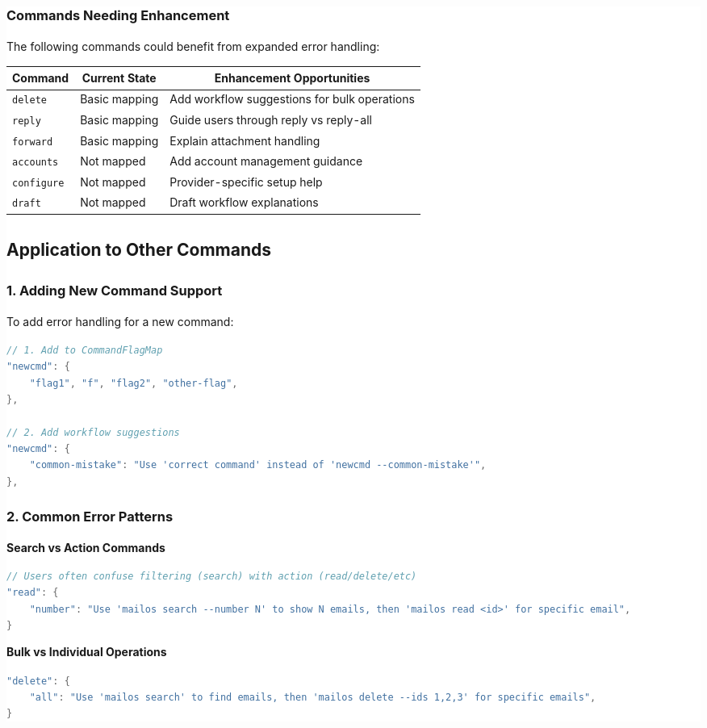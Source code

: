 ### Commands Needing Enhancement

The following commands could benefit from expanded error handling:

| Command | Current State | Enhancement Opportunities |
|---------|---------------|---------------------------|
| `delete` | Basic mapping | Add workflow suggestions for bulk operations |
| `reply` | Basic mapping | Guide users through reply vs reply-all |
| `forward` | Basic mapping | Explain attachment handling |
| `accounts` | Not mapped | Add account management guidance |
| `configure` | Not mapped | Provider-specific setup help |
| `draft` | Not mapped | Draft workflow explanations |

## Application to Other Commands

### 1. Adding New Command Support

To add error handling for a new command:

```go
// 1. Add to CommandFlagMap
"newcmd": {
    "flag1", "f", "flag2", "other-flag",
},

// 2. Add workflow suggestions  
"newcmd": {
    "common-mistake": "Use 'correct command' instead of 'newcmd --common-mistake'",
},
```

### 2. Common Error Patterns

**Search vs Action Commands**
```go
// Users often confuse filtering (search) with action (read/delete/etc)
"read": {
    "number": "Use 'mailos search --number N' to show N emails, then 'mailos read <id>' for specific email",
}
```

**Bulk vs Individual Operations**
```go
"delete": {
    "all": "Use 'mailos search' to find emails, then 'mailos delete --ids 1,2,3' for specific emails",
}
```
